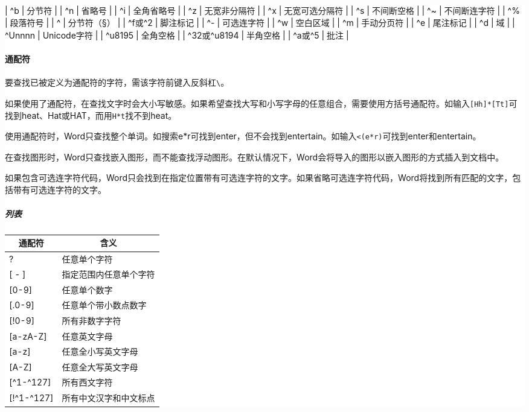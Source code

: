 | ^b          | 分节符         |
| ^n          | 省略号         |
| ^i          | 全角省略号     |
| ^z          | 无宽非分隔符   |
| ^x          | 无宽可选分隔符 |
| ^s          | 不间断空格     |
| ^~          | 不间断连字符   |
| ^%          | 段落符号       |
| ^           | 分节符（§）    |
| ^f或^2      | 脚注标记       |
| ^-          | 可选连字符     |
| ^w          | 空白区域       |
| ^m          | 手动分页符     |
| ^e          | 尾注标记       |
| ^d          | 域             |
| ^Unnnn      | Unicode字符    |
| ^u8195      | 全角空格       |
| ^32或^u8194 | 半角空格       |
| ^a或^5      | 批注           |

#### 通配符

要查找已被定义为通配符的字符，需该字符前键入反斜杠`\`。

如果使用了通配符，在查找文字时会大小写敏感。如果希望查找大写和小写字母的任意组合，需要使用方括号通配符。如输入`[Hh]*[Tt]`可找到heat、Hat或HAT，而用`H*t`找不到heat。

使用通配符时，Word只查找整个单词。如搜索e*r可找到enter，但不会找到entertain。如输入`<(e*r)`可找到enter和entertain。

在查找图形时，Word只查找嵌入图形，而不能查找浮动图形。在默认情况下，Word会将导入的图形以嵌入图形的方式插入到文档中。

如果包含可选连字符代码，Word只会找到在指定位置带有可选连字符的文字。如果省略可选连字符代码，Word将找到所有匹配的文字，包括带有可选连字符的文字。

##### 列表

|      通配符      |           含义          |
|------------------|-------------------------|
| ?                | 任意单个字符            |
| [ - ]            | 指定范围内任意单个字符  |
| [0-9]            | 任意单个数字            |
| [.0-9]           | 任意单个带小数点数字    |
| [!0-9]           | 所有非数字字符          |
| [a-zA-Z]         | 任意英文字母            |
| [a-z]            | 任意全小写英文字母      |
| [A-Z]            | 任意全大写英文字母      |
| [^1-^127]        | 所有西文字符            |
| [!^1-^127]       | 所有中文汉字和中文标点  |